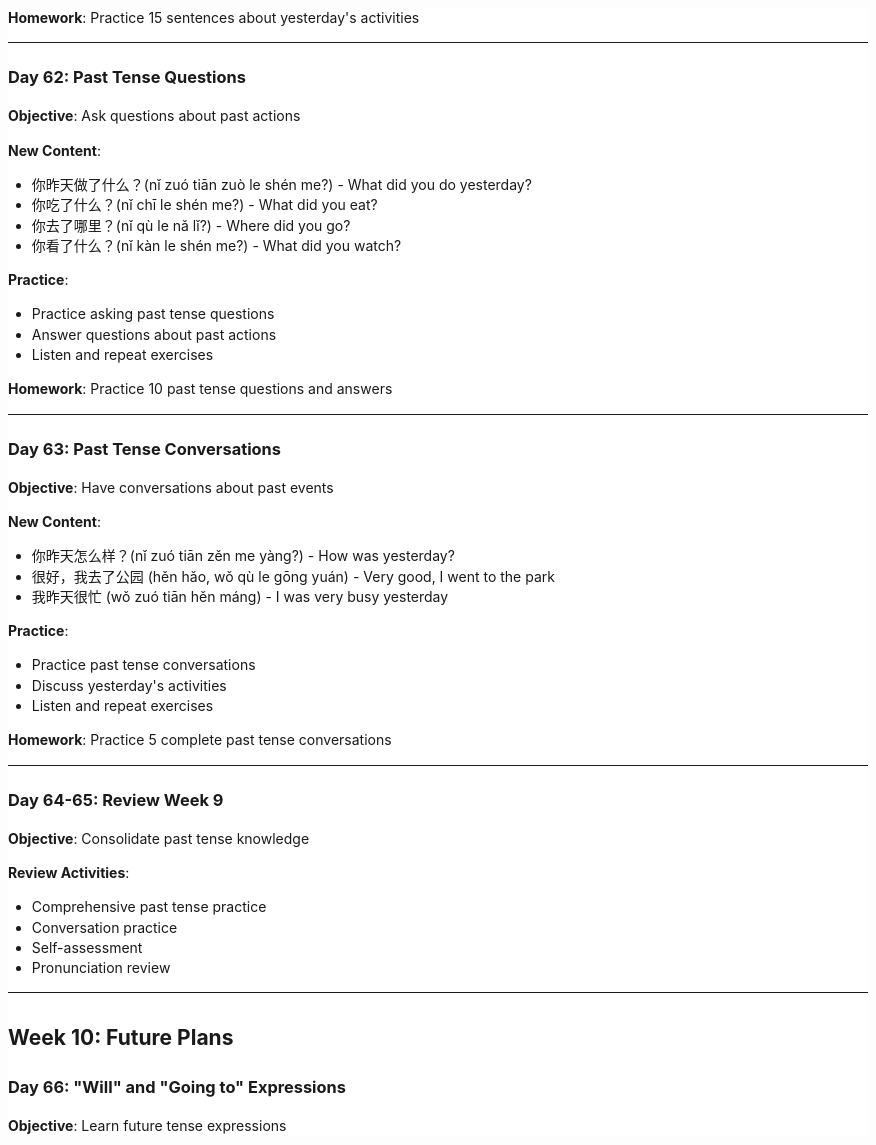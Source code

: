 **Homework**: Practice 15 sentences about yesterday's activities

---

### Day 62: Past Tense Questions
**Objective**: Ask questions about past actions

**New Content**:
- 你昨天做了什么？(nǐ zuó tiān zuò le shén me?) - What did you do yesterday?
- 你吃了什么？(nǐ chī le shén me?) - What did you eat?
- 你去了哪里？(nǐ qù le nǎ lǐ?) - Where did you go?
- 你看了什么？(nǐ kàn le shén me?) - What did you watch?

**Practice**:
- Practice asking past tense questions
- Answer questions about past actions
- Listen and repeat exercises

**Homework**: Practice 10 past tense questions and answers

---

### Day 63: Past Tense Conversations
**Objective**: Have conversations about past events

**New Content**:
- 你昨天怎么样？(nǐ zuó tiān zěn me yàng?) - How was yesterday?
- 很好，我去了公园 (hěn hǎo, wǒ qù le gōng yuán) - Very good, I went to the park
- 我昨天很忙 (wǒ zuó tiān hěn máng) - I was very busy yesterday

**Practice**:
- Practice past tense conversations
- Discuss yesterday's activities
- Listen and repeat exercises

**Homework**: Practice 5 complete past tense conversations

---

### Day 64-65: Review Week 9
**Objective**: Consolidate past tense knowledge

**Review Activities**:
- Comprehensive past tense practice
- Conversation practice
- Self-assessment
- Pronunciation review

---

## Week 10: Future Plans

### Day 66: "Will" and "Going to" Expressions
**Objective**: Learn future tense expressions
